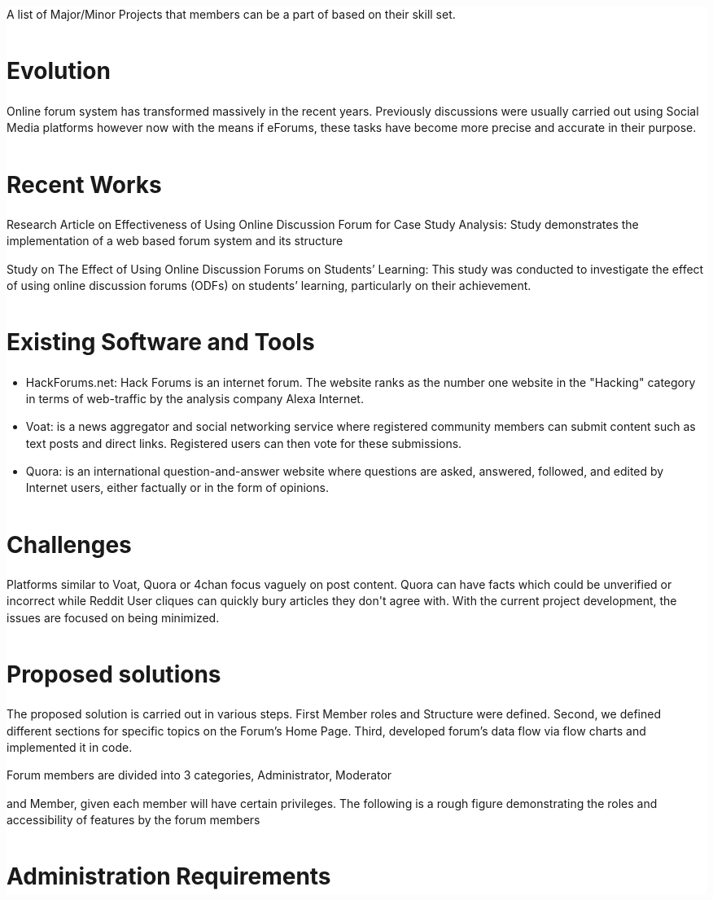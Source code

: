 A list of Major/Minor Projects that members can be a part of based on their skill set. 



# Evolution

Online forum system has transformed massively in the recent years. Previously discussions were usually carried out using Social Media platforms however now with the means if eForums, these tasks have become more precise and accurate in their purpose.

# Recent Works

Research Article on Effectiveness of Using Online Discussion Forum for Case Study Analysis: Study demonstrates the implementation of a web based forum system and its structure

Study on The Effect of Using Online Discussion Forums on Students’ Learning: This study was conducted to investigate the effect of using online discussion forums (ODFs) on students’ learning, particularly on their achievement.

# Existing Software and Tools

- HackForums.net: 
Hack Forums is an internet forum. The website ranks as the number one website in the "Hacking" category in terms of web-traffic by the analysis company Alexa Internet.

- Voat: 
is a news aggregator and social networking service where registered community members can submit content such as text posts and direct links. Registered users can then vote for these submissions. 

- Quora:
is an international question-and-answer website where questions are asked, answered, followed, and edited by Internet users, either factually or in the form of opinions.


# Challenges

Platforms similar to Voat, Quora or 4chan focus vaguely on post content. Quora can have facts which could be unverified or incorrect while Reddit User cliques can quickly bury articles they don't agree with. With the current project development, the issues are focused on being minimized.

# Proposed solutions

The proposed solution is carried out in various steps. First Member roles and Structure were defined. Second, we defined different sections for specific topics on the Forum’s Home Page. Third, developed forum’s data flow via flow charts and implemented it in code. 

Forum members are divided into 3 categories, Administrator, Moderator 

and Member, given each member will have certain privileges. The following is a rough figure demonstrating the roles and accessibility of features by the forum members

# Administration Requirements
